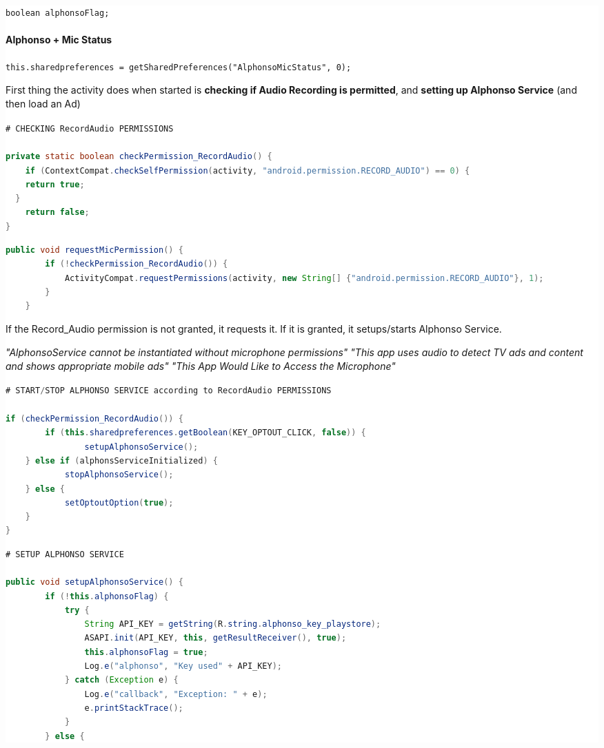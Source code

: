 `boolean alphonsoFlag;`

#### Alphonso + Mic Status

`this.sharedpreferences = getSharedPreferences("AlphonsoMicStatus", 0);`

First thing the activity does when started is **checking if Audio Recording is permitted**, and **setting up Alphonso Service** (and then load an Ad)



``` java
# CHECKING RecordAudio PERMISSIONS 
  
private static boolean checkPermission_RecordAudio() {
 	if (ContextCompat.checkSelfPermission(activity, "android.permission.RECORD_AUDIO") == 0) {
  	return true;
  }	
    return false;
}
```

```java
public void requestMicPermission() {
        if (!checkPermission_RecordAudio()) {
            ActivityCompat.requestPermissions(activity, new String[] {"android.permission.RECORD_AUDIO"}, 1);
        }
    }
```

If the Record_Audio permission is not granted, it requests it. If it is granted, it setups/starts Alphonso Service. 

*"AlphonsoService cannot be instantiated without microphone permissions"*
*"This app uses audio to detect TV ads and content and shows appropriate mobile ads"*
*"This App Would Like to Access the Microphone"*





```java
# START/STOP ALPHONSO SERVICE according to RecordAudio PERMISSIONS
  
if (checkPermission_RecordAudio()) {
		if (this.sharedpreferences.getBoolean(KEY_OPTOUT_CLICK, false)) {
				setupAlphonsoService();
    } else if (alphonsServiceInitialized) {
    		stopAlphonsoService();
    } else {
    		setOptoutOption(true);
    }
}
```

``` java
# SETUP ALPHONSO SERVICE
  
public void setupAlphonsoService() {
        if (!this.alphonsoFlag) {
            try {
                String API_KEY = getString(R.string.alphonso_key_playstore);
                ASAPI.init(API_KEY, this, getResultReceiver(), true);
                this.alphonsoFlag = true;
                Log.e("alphonso", "Key used" + API_KEY);
            } catch (Exception e) {
                Log.e("callback", "Exception: " + e);
                e.printStackTrace();
            }
        } else {
```